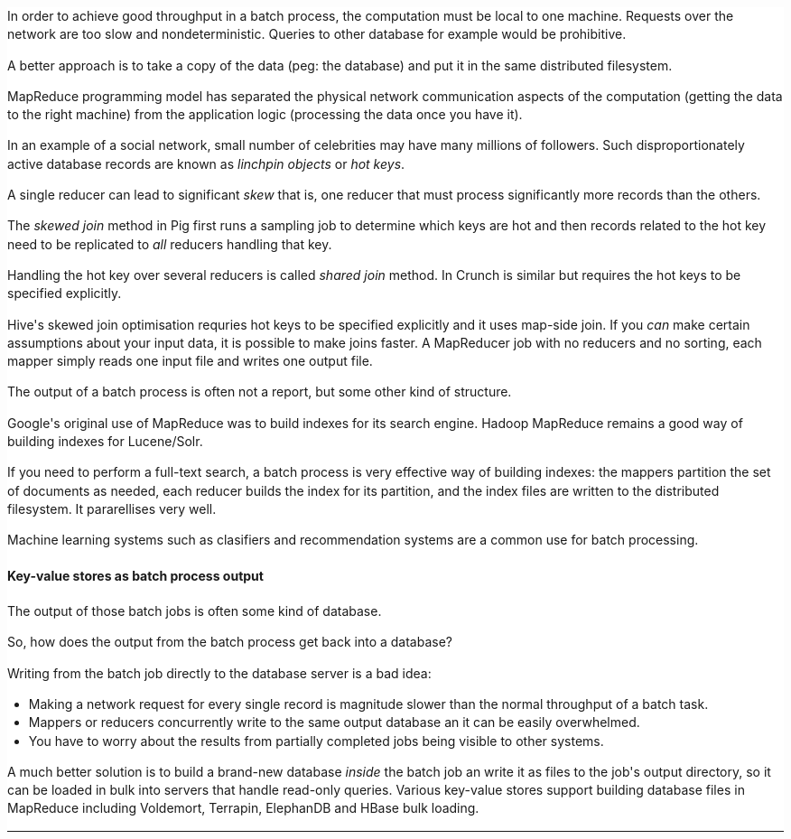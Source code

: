 In order to achieve good throughput in a batch process, the computation must be local to one machine. Requests over the network are too slow and nondeterministic. Queries to other database for example would be prohibitive.

A better approach is to take a copy of the data (peg: the database) and put it in the same distributed filesystem.

MapReduce programming model has separated the physical network communication aspects of the computation (getting the data to the right machine) from the application logic (processing the data once you have it).

In an example of a social network, small number of celebrities may have many millions of followers. Such disproportionately active database records are known as _linchpin objects_ or _hot keys_.

A single reducer can lead to significant _skew_ that is, one reducer that must process significantly more records than the others.

The _skewed join_ method in Pig first runs a sampling job to determine which keys are hot and then records related to the hot key need to be replicated to _all_ reducers handling that key.

Handling the hot key over several reducers is called _shared join_ method. In Crunch is similar but requires the hot keys to be specified explicitly.

Hive's skewed join optimisation requries hot keys to be specified explicitly and it uses map-side join. If you _can_ make certain assumptions about your input data, it is possible to make joins faster. A MapReducer job with no reducers and no sorting, each mapper simply reads one input file and writes one output file.

The output of a batch process is often not a report, but some other kind of structure.

Google's original use of MapReduce was to build indexes for its search engine. Hadoop MapReduce remains a good way of building indexes for Lucene/Solr.

If you need to perform a full-text search, a batch process is very effective way of building indexes: the mappers partition the set of documents as needed, each reducer builds the index for its partition, and the index files are written to the distributed filesystem. It pararellises very well.

Machine learning systems such as clasifiers and recommendation systems are a common use for batch processing.

#### Key-value stores as batch process output

The output of those batch jobs is often some kind of database.

So, how does the output from the batch process get back into a database?

Writing from the batch job directly to the database server is a bad idea:

- Making a network request for every single record is magnitude slower than the normal throughput of a batch task.
- Mappers or reducers concurrently write to the same output database an it can be easily overwhelmed.
- You have to worry about the results from partially completed jobs being visible to other systems.

A much better solution is to build a brand-new database _inside_ the batch job an write it as files to the job's output directory, so it can be loaded in bulk into servers that handle read-only queries. Various key-value stores support building database files in MapReduce including Voldemort, Terrapin, ElephanDB and HBase bulk loading.

---